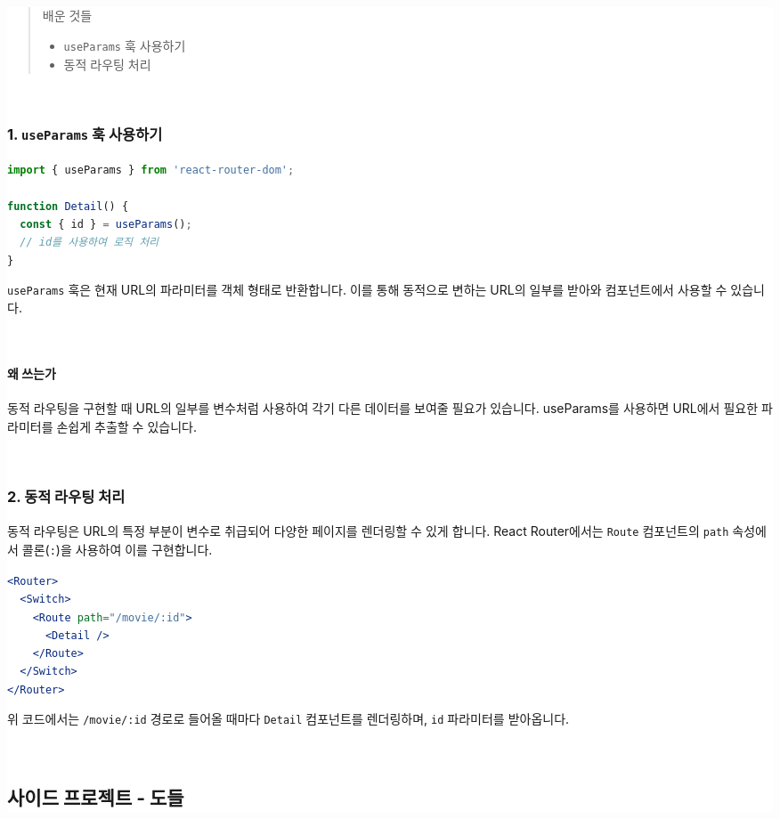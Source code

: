 > 배운 것들
>
> - `useParams` 훅 사용하기
> - 동적 라우팅 처리

<br>

### 1. `useParams` 훅 사용하기

```jsx
import { useParams } from 'react-router-dom';

function Detail() {
  const { id } = useParams();
  // id를 사용하여 로직 처리
}
```

`useParams` 훅은 현재 URL의 파라미터를 객체 형태로 반환합니다. 이를 통해 동적으로 변하는 URL의 일부를 받아와 컴포넌트에서 사용할 수 있습니다.

<br>

#### 왜 쓰는가

동적 라우팅을 구현할 때 URL의 일부를 변수처럼 사용하여 각기 다른 데이터를 보여줄 필요가 있습니다. useParams를 사용하면 URL에서 필요한 파라미터를 손쉽게 추출할 수 있습니다.

<br>

### 2. 동적 라우팅 처리

동적 라우팅은 URL의 특정 부분이 변수로 취급되어 다양한 페이지를 렌더링할 수 있게 합니다. React Router에서는 `Route` 컴포넌트의 `path` 속성에서 콜론(`:`)을 사용하여 이를 구현합니다.

```jsx
<Router>
  <Switch>
    <Route path="/movie/:id">
      <Detail />
    </Route>
  </Switch>
</Router>
```

위 코드에서는 `/movie/:id` 경로로 들어올 때마다 `Detail` 컴포넌트를 렌더링하며, `id` 파라미터를 받아옵니다.

<br>

## 사이드 프로젝트 - 도들
